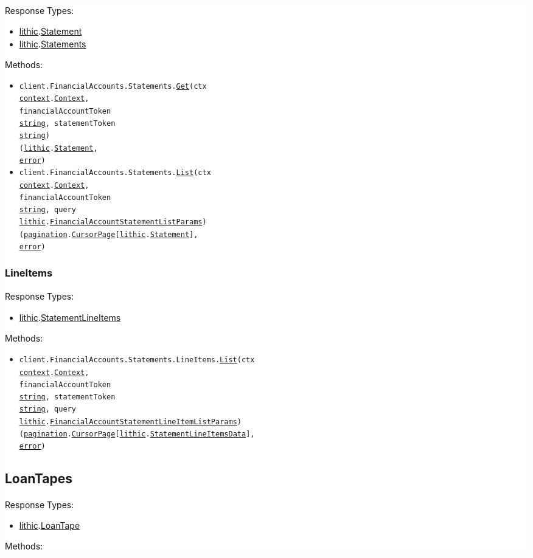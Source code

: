 Response Types:

- <a href="https://pkg.go.dev/github.com/lithic-com/lithic-go">lithic</a>.<a href="https://pkg.go.dev/github.com/lithic-com/lithic-go#Statement">Statement</a>
- <a href="https://pkg.go.dev/github.com/lithic-com/lithic-go">lithic</a>.<a href="https://pkg.go.dev/github.com/lithic-com/lithic-go#Statements">Statements</a>

Methods:

- <code title="get /v1/financial_accounts/{financial_account_token}/statements/{statement_token}">client.FinancialAccounts.Statements.<a href="https://pkg.go.dev/github.com/lithic-com/lithic-go#FinancialAccountStatementService.Get">Get</a>(ctx <a href="https://pkg.go.dev/context">context</a>.<a href="https://pkg.go.dev/context#Context">Context</a>, financialAccountToken <a href="https://pkg.go.dev/builtin#string">string</a>, statementToken <a href="https://pkg.go.dev/builtin#string">string</a>) (<a href="https://pkg.go.dev/github.com/lithic-com/lithic-go">lithic</a>.<a href="https://pkg.go.dev/github.com/lithic-com/lithic-go#Statement">Statement</a>, <a href="https://pkg.go.dev/builtin#error">error</a>)</code>
- <code title="get /v1/financial_accounts/{financial_account_token}/statements">client.FinancialAccounts.Statements.<a href="https://pkg.go.dev/github.com/lithic-com/lithic-go#FinancialAccountStatementService.List">List</a>(ctx <a href="https://pkg.go.dev/context">context</a>.<a href="https://pkg.go.dev/context#Context">Context</a>, financialAccountToken <a href="https://pkg.go.dev/builtin#string">string</a>, query <a href="https://pkg.go.dev/github.com/lithic-com/lithic-go">lithic</a>.<a href="https://pkg.go.dev/github.com/lithic-com/lithic-go#FinancialAccountStatementListParams">FinancialAccountStatementListParams</a>) (<a href="https://pkg.go.dev/github.com/lithic-com/lithic-go/packages/pagination">pagination</a>.<a href="https://pkg.go.dev/github.com/lithic-com/lithic-go/packages/pagination#CursorPage">CursorPage</a>[<a href="https://pkg.go.dev/github.com/lithic-com/lithic-go">lithic</a>.<a href="https://pkg.go.dev/github.com/lithic-com/lithic-go#Statement">Statement</a>], <a href="https://pkg.go.dev/builtin#error">error</a>)</code>

### LineItems

Response Types:

- <a href="https://pkg.go.dev/github.com/lithic-com/lithic-go">lithic</a>.<a href="https://pkg.go.dev/github.com/lithic-com/lithic-go#StatementLineItems">StatementLineItems</a>

Methods:

- <code title="get /v1/financial_accounts/{financial_account_token}/statements/{statement_token}/line_items">client.FinancialAccounts.Statements.LineItems.<a href="https://pkg.go.dev/github.com/lithic-com/lithic-go#FinancialAccountStatementLineItemService.List">List</a>(ctx <a href="https://pkg.go.dev/context">context</a>.<a href="https://pkg.go.dev/context#Context">Context</a>, financialAccountToken <a href="https://pkg.go.dev/builtin#string">string</a>, statementToken <a href="https://pkg.go.dev/builtin#string">string</a>, query <a href="https://pkg.go.dev/github.com/lithic-com/lithic-go">lithic</a>.<a href="https://pkg.go.dev/github.com/lithic-com/lithic-go#FinancialAccountStatementLineItemListParams">FinancialAccountStatementLineItemListParams</a>) (<a href="https://pkg.go.dev/github.com/lithic-com/lithic-go/packages/pagination">pagination</a>.<a href="https://pkg.go.dev/github.com/lithic-com/lithic-go/packages/pagination#CursorPage">CursorPage</a>[<a href="https://pkg.go.dev/github.com/lithic-com/lithic-go">lithic</a>.<a href="https://pkg.go.dev/github.com/lithic-com/lithic-go#StatementLineItemsData">StatementLineItemsData</a>], <a href="https://pkg.go.dev/builtin#error">error</a>)</code>

## LoanTapes

Response Types:

- <a href="https://pkg.go.dev/github.com/lithic-com/lithic-go">lithic</a>.<a href="https://pkg.go.dev/github.com/lithic-com/lithic-go#LoanTape">LoanTape</a>

Methods:

